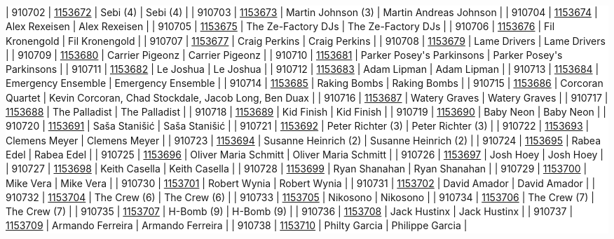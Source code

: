 | 910702 | [1153672](https://www.discogs.com/artist/1153672) | Sebi (4) | Sebi (4) |
| 910703 | [1153673](https://www.discogs.com/artist/1153673) | Martin Johnson (3) | Martin Andreas Johnson |
| 910704 | [1153674](https://www.discogs.com/artist/1153674) | Alex Rexeisen | Alex Rexeisen |
| 910705 | [1153675](https://www.discogs.com/artist/1153675) | The Ze-Factory DJs | The Ze-Factory DJs |
| 910706 | [1153676](https://www.discogs.com/artist/1153676) | Fil Kronengold | Fil Kronengold |
| 910707 | [1153677](https://www.discogs.com/artist/1153677) | Craig Perkins | Craig Perkins |
| 910708 | [1153679](https://www.discogs.com/artist/1153679) | Lame Drivers | Lame Drivers |
| 910709 | [1153680](https://www.discogs.com/artist/1153680) | Carrier Pigeonz | Carrier Pigeonz |
| 910710 | [1153681](https://www.discogs.com/artist/1153681) | Parker Posey's Parkinsons | Parker Posey's Parkinsons |
| 910711 | [1153682](https://www.discogs.com/artist/1153682) | Le Joshua | Le Joshua |
| 910712 | [1153683](https://www.discogs.com/artist/1153683) | Adam Lipman | Adam Lipman |
| 910713 | [1153684](https://www.discogs.com/artist/1153684) | Emergency Ensemble | Emergency Ensemble |
| 910714 | [1153685](https://www.discogs.com/artist/1153685) | Raking Bombs | Raking Bombs |
| 910715 | [1153686](https://www.discogs.com/artist/1153686) | Corcoran Quartet | Kevin Corcoran, Chad Stockdale, Jacob Long, Ben Duax |
| 910716 | [1153687](https://www.discogs.com/artist/1153687) | Watery Graves | Watery Graves |
| 910717 | [1153688](https://www.discogs.com/artist/1153688) | The Palladist | The Palladist |
| 910718 | [1153689](https://www.discogs.com/artist/1153689) | Kid Finish | Kid Finish |
| 910719 | [1153690](https://www.discogs.com/artist/1153690) | Baby Neon | Baby Neon |
| 910720 | [1153691](https://www.discogs.com/artist/1153691) | Saša Stanišić | Saša Stanišić |
| 910721 | [1153692](https://www.discogs.com/artist/1153692) | Peter Richter (3) | Peter Richter (3) |
| 910722 | [1153693](https://www.discogs.com/artist/1153693) | Clemens Meyer | Clemens Meyer |
| 910723 | [1153694](https://www.discogs.com/artist/1153694) | Susanne Heinrich (2) | Susanne Heinrich (2) |
| 910724 | [1153695](https://www.discogs.com/artist/1153695) | Rabea Edel | Rabea Edel |
| 910725 | [1153696](https://www.discogs.com/artist/1153696) | Oliver Maria Schmitt | Oliver Maria Schmitt |
| 910726 | [1153697](https://www.discogs.com/artist/1153697) | Josh Hoey | Josh Hoey |
| 910727 | [1153698](https://www.discogs.com/artist/1153698) | Keith Casella | Keith Casella |
| 910728 | [1153699](https://www.discogs.com/artist/1153699) | Ryan Shanahan | Ryan Shanahan |
| 910729 | [1153700](https://www.discogs.com/artist/1153700) | Mike Vera | Mike Vera |
| 910730 | [1153701](https://www.discogs.com/artist/1153701) | Robert Wynia | Robert Wynia |
| 910731 | [1153702](https://www.discogs.com/artist/1153702) | David Amador | David Amador |
| 910732 | [1153704](https://www.discogs.com/artist/1153704) | The Crew (6) | The Crew (6) |
| 910733 | [1153705](https://www.discogs.com/artist/1153705) | Nikosono | Nikosono |
| 910734 | [1153706](https://www.discogs.com/artist/1153706) | The Crew (7) | The Crew (7) |
| 910735 | [1153707](https://www.discogs.com/artist/1153707) | H-Bomb (9) | H-Bomb (9) |
| 910736 | [1153708](https://www.discogs.com/artist/1153708) | Jack Hustinx | Jack Hustinx |
| 910737 | [1153709](https://www.discogs.com/artist/1153709) | Armando Ferreira | Armando Ferreira |
| 910738 | [1153710](https://www.discogs.com/artist/1153710) | Philty Garcia | Philippe Garcia |